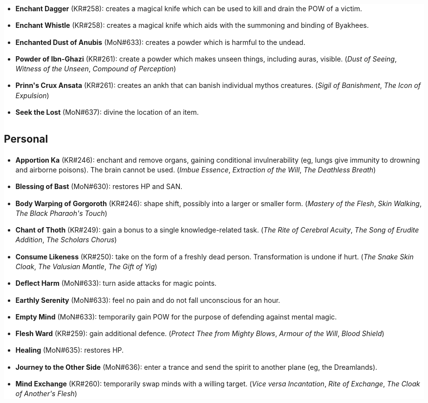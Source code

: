 - **Enchant Dagger** (KR#258): creates a magical knife which can be
  used to kill and drain the POW of a victim.

- **Enchant Whistle** (KR#258): creates a magical knife which aids
  with the summoning and binding of Byakhees.

- **Enchanted Dust of Anubis** (MoN#633): creates a powder which is
  harmful to the undead.

- **Powder of Ibn-Ghazi** (KR#261): create a powder which makes unseen
  things, including auras, visible.  (*Dust of Seeing*, *Witness of
  the Unseen*, *Compound of Perception*)

- **Prinn's Crux Ansata** (KR#261): creates an ankh that can banish
  individual mythos creatures.  (*Sigil of Banishment*, *The Icon of
  Expulsion*)

- **Seek the Lost** (MoN#637): divine the location of an item.


Personal
--------

- **Apportion Ka** (KR#246): enchant and remove organs, gaining
  conditional invulnerability (eg, lungs give immunity to drowning and
  airborne poisons).  The brain cannot be used. (*Imbue Essence*,
  *Extraction of the Will*, *The Deathless Breath*)

- **Blessing of Bast** (MoN#630): restores HP and SAN.

- **Body Warping of Gorgoroth** (KR#246): shape shift, possibly into a
  larger or smaller form.  (*Mastery of the Flesh*, *Skin Walking*,
  *The Black Pharaoh's Touch*)

- **Chant of Thoth** (KR#249): gain a bonus to a single
  knowledge-related task. (*The Rite of Cerebral Acuity*, *The Song of
  Erudite Addition*, *The Scholars Chorus*)

- **Consume Likeness** (KR#250): take on the form of a freshly dead
  person.  Transformation is undone if hurt.  (*The Snake Skin Cloak*,
  *The Valusian Mantle*, *The Gift of Yig*)

- **Deflect Harm** (MoN#633): turn aside attacks for magic points.

- **Earthly Serenity** (MoN#633): feel no pain and do not fall
  unconscious for an hour.

- **Empty Mind** (MoN#633): temporarily gain POW for the purpose of
  defending against mental magic.

- **Flesh Ward** (KR#259): gain additional defence.  (*Protect Thee
  from Mighty Blows*, *Armour of the Will*, *Blood Shield*)

- **Healing** (MoN#635): restores HP.

- **Journey to the Other Side** (MoN#636): enter a trance and send the
  spirit to another plane (eg, the Dreamlands).

- **Mind Exchange** (KR#260): temporarily swap minds with a willing
  target.  (*Vice versa Incantation*, *Rite of Exchange*, *The Cloak
  of Another's Flesh*)
